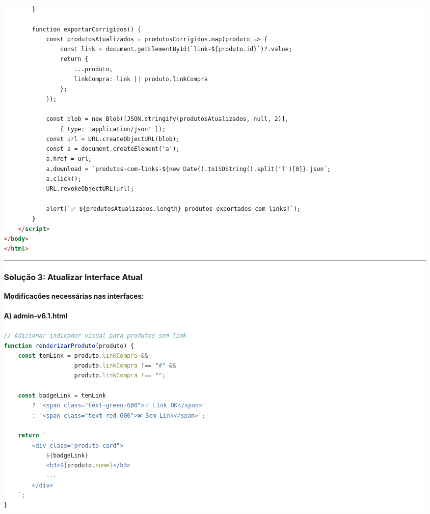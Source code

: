 ```html
        }
        
        function exportarCorrigidos() {
            const produtosAtualizados = produtosCorrigidos.map(produto => {
                const link = document.getElementById(`link-${produto.id}`)?.value;
                return {
                    ...produto,
                    linkCompra: link || produto.linkCompra
                };
            });
            
            const blob = new Blob([JSON.stringify(produtosAtualizados, null, 2)], 
                { type: 'application/json' });
            const url = URL.createObjectURL(blob);
            const a = document.createElement('a');
            a.href = url;
            a.download = `produtos-com-links-${new Date().toISOString().split('T')[0]}.json`;
            a.click();
            URL.revokeObjectURL(url);
            
            alert(`✅ ${produtosAtualizados.length} produtos exportados com links!`);
        }
    </script>
</body>
</html>
```

---

### Solução 3: Atualizar Interface Atual

**Modificações necessárias nas interfaces:**

#### A) admin-v6.1.html
```javascript
// Adicionar indicador visual para produtos sem link
function renderizarProduto(produto) {
    const temLink = produto.linkCompra && 
                    produto.linkCompra !== "#" && 
                    produto.linkCompra !== "";
    
    const badgeLink = temLink 
        ? '<span class="text-green-600">✅ Link OK</span>'
        : '<span class="text-red-600">❌ Sem Link</span>';
    
    return `
        <div class="produto-card">
            ${badgeLink}
            <h3>${produto.nome}</h3>
            ...
        </div>
    `;
}
```
